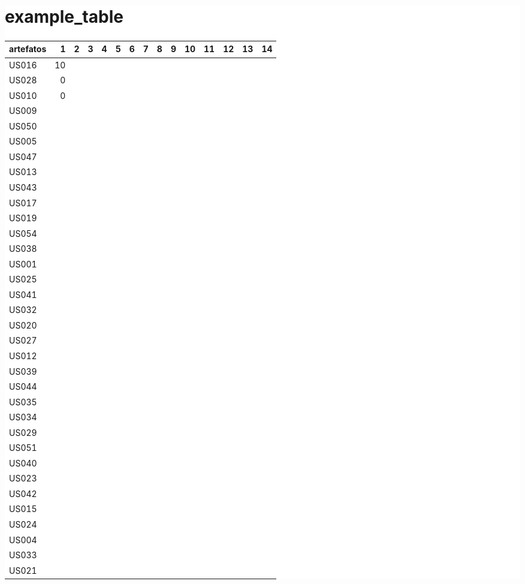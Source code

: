 # example_table
|artefatos| 1 | 2 | 3 | 4 | 5 | 6 | 7 | 8 | 9 |10 |11 |12 |13 |14 |
|---------|--:|---|---|---|---|---|---|---|---|---|---|---|---|---|
|US016    | 10|   |   |   |   |   |   |   |   |   |   |   |   |   |
|US028    |  0|   |   |   |   |   |   |   |   |   |   |   |   |   |
|US010    |  0|   |   |   |   |   |   |   |   |   |   |   |   |   |
|US009    |   |   |   |   |   |   |   |   |   |   |   |   |   |   |
|US050    |   |   |   |   |   |   |   |   |   |   |   |   |   |   |
|US005    |   |   |   |   |   |   |   |   |   |   |   |   |   |   |
|US047    |   |   |   |   |   |   |   |   |   |   |   |   |   |   |
|US013    |   |   |   |   |   |   |   |   |   |   |   |   |   |   |
|US043    |   |   |   |   |   |   |   |   |   |   |   |   |   |   |
|US017    |   |   |   |   |   |   |   |   |   |   |   |   |   |   |
|US019    |   |   |   |   |   |   |   |   |   |   |   |   |   |   |
|US054    |   |   |   |   |   |   |   |   |   |   |   |   |   |   |
|US038    |   |   |   |   |   |   |   |   |   |   |   |   |   |   |
|US001    |   |   |   |   |   |   |   |   |   |   |   |   |   |   |
|US025    |   |   |   |   |   |   |   |   |   |   |   |   |   |   |
|US041    |   |   |   |   |   |   |   |   |   |   |   |   |   |   |
|US032    |   |   |   |   |   |   |   |   |   |   |   |   |   |   |
|US020    |   |   |   |   |   |   |   |   |   |   |   |   |   |   |
|US027    |   |   |   |   |   |   |   |   |   |   |   |   |   |   |
|US012    |   |   |   |   |   |   |   |   |   |   |   |   |   |   |
|US039    |   |   |   |   |   |   |   |   |   |   |   |   |   |   |
|US044    |   |   |   |   |   |   |   |   |   |   |   |   |   |   |
|US035    |   |   |   |   |   |   |   |   |   |   |   |   |   |   |
|US034    |   |   |   |   |   |   |   |   |   |   |   |   |   |   |
|US029    |   |   |   |   |   |   |   |   |   |   |   |   |   |   |
|US051    |   |   |   |   |   |   |   |   |   |   |   |   |   |   |
|US040    |   |   |   |   |   |   |   |   |   |   |   |   |   |   |
|US023    |   |   |   |   |   |   |   |   |   |   |   |   |   |   |
|US042    |   |   |   |   |   |   |   |   |   |   |   |   |   |   |
|US015    |   |   |   |   |   |   |   |   |   |   |   |   |   |   |
|US024    |   |   |   |   |   |   |   |   |   |   |   |   |   |   |
|US004    |   |   |   |   |   |   |   |   |   |   |   |   |   |   |
|US033    |   |   |   |   |   |   |   |   |   |   |   |   |   |   |
|US021    |   |   |   |   |   |   |   |   |   |   |   |   |   |   |